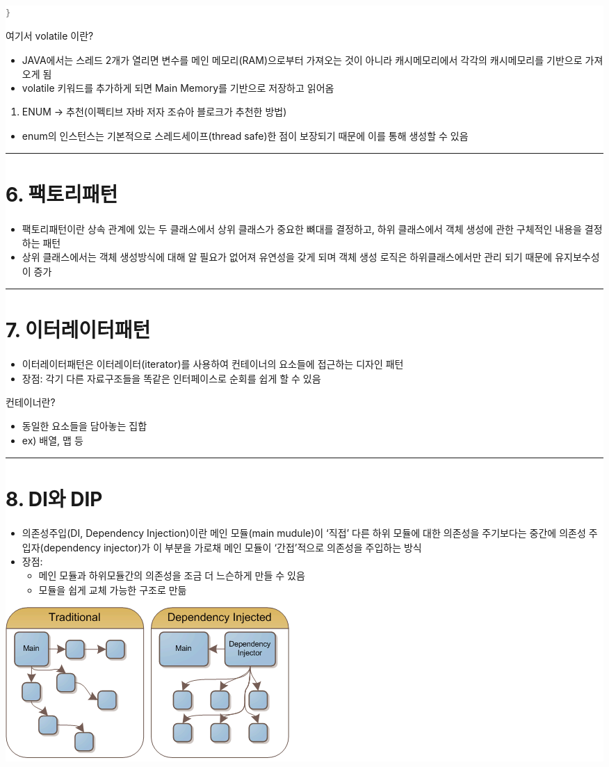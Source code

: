 ```java
}
```

여기서 volatile 이란?

- JAVA에서는 스레드 2개가 열리면 변수를 메인 메모리(RAM)으로부터 가져오는 것이 아니라
  캐시메모리에서 각각의 캐시메모리를 기반으로 가져오게 됨
- volatile 키워드를 추가하게 되면 Main Memory를 기반으로 저장하고 읽어옴

1. ENUM → 추천(이펙티브 자바 저자 조슈아 블로크가 추천한 방법)

- enum의 인스턴스는 기본적으로 스레드세이프(thread safe)한 점이 보장되기 때문에 이를
  통해 생성할 수 있음

---

# 6. 팩토리패턴

- 팩토리패턴이란 상속 관계에 있는 두 클래스에서 상위 클래스가 중요한 뼈대를 결정하고,
  하위 클래스에서 객체 생성에 관한 구체적인 내용을 결정하는 패턴
- 상위 클래스에서는 객체 생성방식에 대해 알 필요가 없어져 유연성을 갖게 되며 객체 생성
  로직은 하위클래스에서만 관리 되기 때문에 유지보수성이 증가

---

# 7. 이터레이터패턴

- 이터레이터패턴은 이터레이터(iterator)를 사용하여 컨테이너의 요소들에 접근하는 디자인
  패턴
- 장점: 각기 다른 자료구조들을 똑같은 인터페이스로 순회를 쉽게 할 수 있음

컨테이너란?

- 동일한 요소들을 담아놓는 집합
- ex) 배열, 맵 등

---

# 8. DI와 DIP

- 의존성주입(DI, Dependency Injection)이란 메인 모듈(main mudule)이 ‘직접’ 다른 하위
  모듈에 대한 의존성을 주기보다는 중간에 의존성 주입자(dependency injector)가 이 부분을
  가로채 메인 모듈이 ‘간접’적으로 의존성을 주입하는 방식
- 장점:
  - 메인 모듈과 하위모듈간의 의존성을 조금 더 느슨하게 만들 수 있음
  - 모듈을 쉽게 교체 가능한 구조로 만듦

![Untitled](images/Untitled.png)
